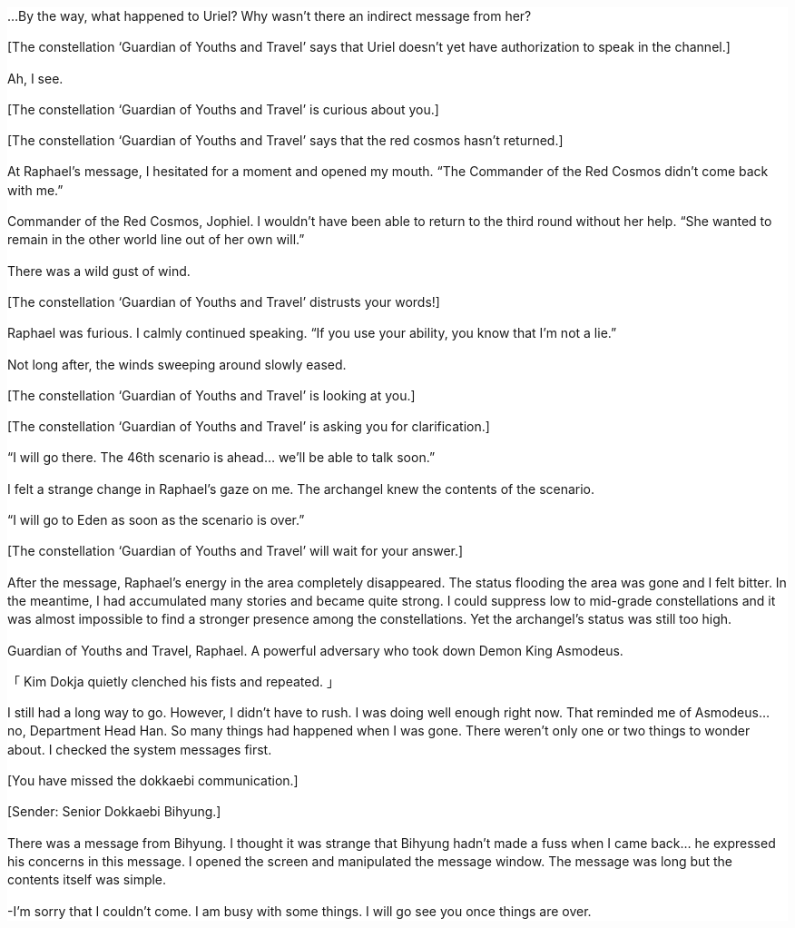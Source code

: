 …By the way, what happened to Uriel? Why wasn’t there an indirect message from her?

[The constellation ‘Guardian of Youths and Travel’ says that Uriel doesn’t yet have authorization to speak in the channel.]

Ah, I see.

[The constellation ‘Guardian of Youths and Travel’ is curious about you.]

[The constellation ‘Guardian of Youths and Travel’ says that the red cosmos hasn’t returned.]

At Raphael’s message, I hesitated for a moment and opened my mouth. “The Commander of the Red Cosmos didn’t come back with me.”

Commander of the Red Cosmos, Jophiel. I wouldn’t have been able to return to the third round without her help. “She wanted to remain in the other world line out of her own will.”

There was a wild gust of wind.

[The constellation ‘Guardian of Youths and Travel’ distrusts your words!]

Raphael was furious. I calmly continued speaking. “If you use your ability, you know that I’m not a lie.”

Not long after, the winds sweeping around slowly eased.

[The constellation ‘Guardian of Youths and Travel’ is looking at you.]

[The constellation ‘Guardian of Youths and Travel’ is asking you for clarification.]

“I will go there. The 46th scenario is ahead… we’ll be able to talk soon.”

I felt a strange change in Raphael’s gaze on me. The archangel knew the contents of the scenario.

“I will go to Eden as soon as the scenario is over.”

[The constellation ‘Guardian of Youths and Travel’ will wait for your answer.]

After the message, Raphael’s energy in the area completely disappeared. The status flooding the area was gone and I felt bitter. In the meantime, I had accumulated many stories and became quite strong. I could suppress low to mid-grade constellations and it was almost impossible to find a stronger presence among the constellations. Yet the archangel’s status was still too high.

Guardian of Youths and Travel, Raphael. A powerful adversary who took down Demon King Asmodeus.

「 Kim Dokja quietly clenched his fists and repeated. 」

I still had a long way to go. However, I didn’t have to rush. I was doing well enough right now. That reminded me of Asmodeus… no, Department Head Han. So many things had happened when I was gone. There weren’t only one or two things to wonder about. I checked the system messages first.

[You have missed the dokkaebi communication.]

[Sender: Senior Dokkaebi Bihyung.]

There was a message from Bihyung. I thought it was strange that Bihyung hadn’t made a fuss when I came back… he expressed his concerns in this message. I opened the screen and manipulated the message window. The message was long but the contents itself was simple.

-I’m sorry that I couldn’t come. I am busy with some things. I will go see you once things are over.
